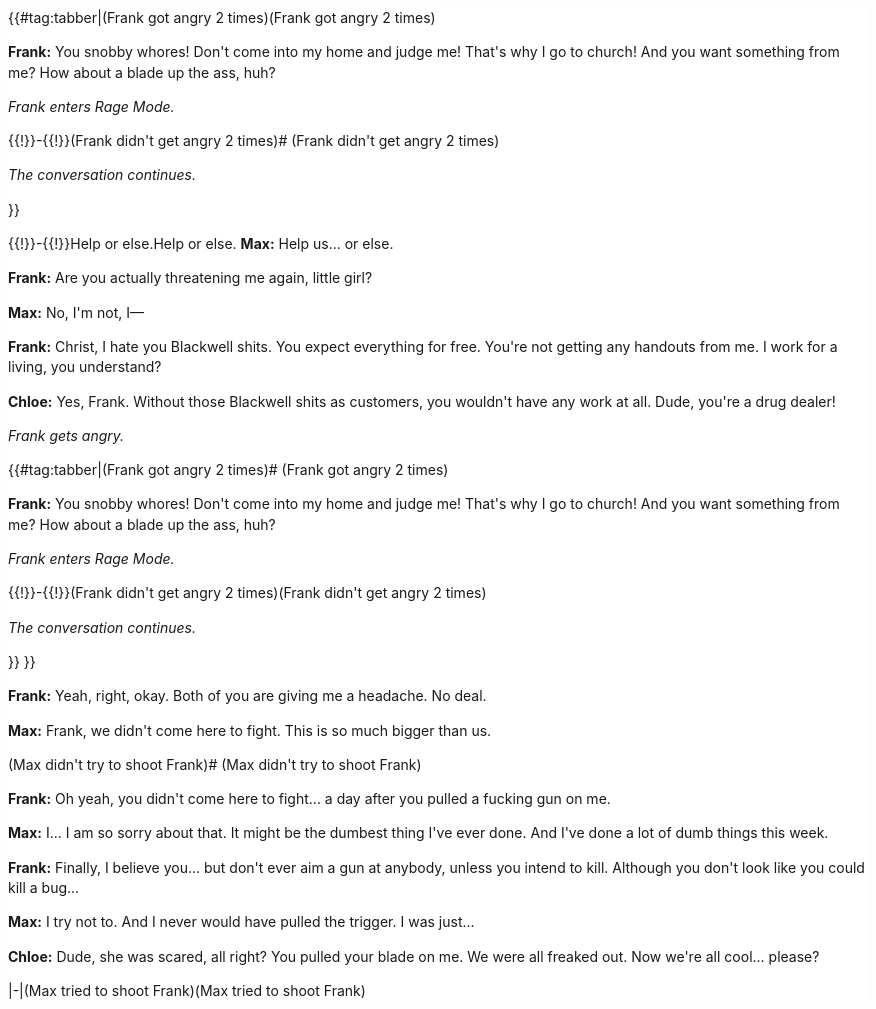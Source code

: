 {{#tag:tabber|(Frank got angry 2 times)(Frank got angry 2 times)

**Frank:** You snobby whores! Don't come into my home and judge me! That's why I go to church! And you want something from me? How about a blade up the ass, huh?

*Frank enters Rage Mode.*

{{!}}-{{!}}(Frank didn't get angry 2 times)# (Frank didn't get angry 2 times)

*The conversation continues.*

}}

{{!}}-{{!}}Help or else.Help or else.
**Max:** Help us... or else.

**Frank:** Are you actually threatening me again, little girl?

**Max:** No, I'm not, I—

**Frank:** Christ, I hate you Blackwell shits. You expect everything for free. You're not getting any handouts from me. I work for a living, you understand?

**Chloe:** Yes, Frank. Without those Blackwell shits as customers, you wouldn't have any work at all. Dude, you're a drug dealer!

*Frank gets angry.*

{{#tag:tabber|(Frank got angry 2 times)# (Frank got angry 2 times)

**Frank:** You snobby whores! Don't come into my home and judge me! That's why I go to church! And you want something from me? How about a blade up the ass, huh?

*Frank enters Rage Mode.*

{{!}}-{{!}}(Frank didn't get angry 2 times)(Frank didn't get angry 2 times)

*The conversation continues.*

}}
}}

**Frank:** Yeah, right, okay. Both of you are giving me a headache. No deal.

**Max:** Frank, we didn't come here to fight. This is so much bigger than us.

(Max didn't try to shoot Frank)# (Max didn't try to shoot Frank)

**Frank:** Oh yeah, you didn't come here to fight... a day after you pulled a fucking gun on me.

**Max:** I... I am so sorry about that. It might be the dumbest thing I've ever done. And I've done a lot of dumb things this week.

**Frank:** Finally, I believe you... but don't ever aim a gun at anybody, unless you intend to kill. Although you don't look like you could kill a bug...

**Max:** I try not to. And I never would have pulled the trigger. I was just...

**Chloe:** Dude, she was scared, all right? You pulled your blade on me. We were all freaked out. Now we're all cool... please?

|-|(Max tried to shoot Frank)(Max tried to shoot Frank)
